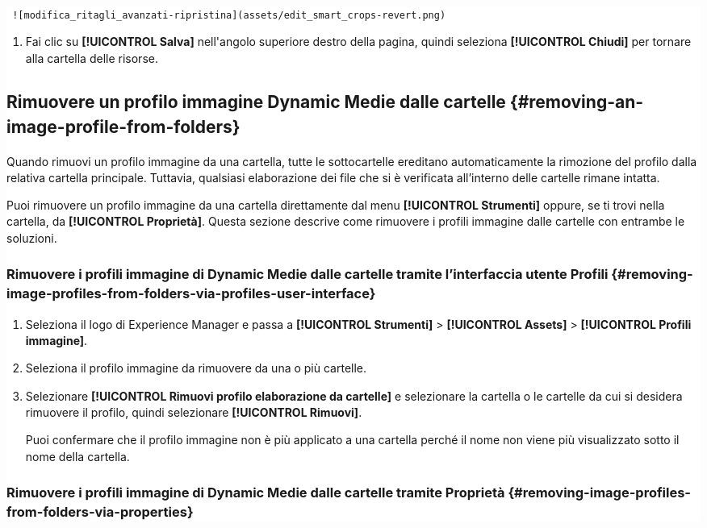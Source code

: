      ![modifica_ritagli_avanzati-ripristina](assets/edit_smart_crops-revert.png)

1. Fai clic su **[!UICONTROL Salva]** nell&#39;angolo superiore destro della pagina, quindi seleziona **[!UICONTROL Chiudi]** per tornare alla cartella delle risorse.

## Rimuovere un profilo immagine Dynamic Medie dalle cartelle {#removing-an-image-profile-from-folders}

Quando rimuovi un profilo immagine da una cartella, tutte le sottocartelle ereditano automaticamente la rimozione del profilo dalla relativa cartella principale. Tuttavia, qualsiasi elaborazione dei file che si è verificata all’interno delle cartelle rimane intatta.

Puoi rimuovere un profilo immagine da una cartella direttamente dal menu **[!UICONTROL Strumenti]** oppure, se ti trovi nella cartella, da **[!UICONTROL Proprietà]**. Questa sezione descrive come rimuovere i profili immagine dalle cartelle con entrambe le soluzioni.

### Rimuovere i profili immagine di Dynamic Medie dalle cartelle tramite l’interfaccia utente Profili {#removing-image-profiles-from-folders-via-profiles-user-interface}

1. Seleziona il logo di Experience Manager e passa a **[!UICONTROL Strumenti]** > **[!UICONTROL Assets]** > **[!UICONTROL Profili immagine]**.
1. Seleziona il profilo immagine da rimuovere da una o più cartelle.
1. Selezionare **[!UICONTROL Rimuovi profilo elaborazione da cartelle]** e selezionare la cartella o le cartelle da cui si desidera rimuovere il profilo, quindi selezionare **[!UICONTROL Rimuovi]**.

   Puoi confermare che il profilo immagine non è più applicato a una cartella perché il nome non viene più visualizzato sotto il nome della cartella.

### Rimuovere i profili immagine di Dynamic Medie dalle cartelle tramite Proprietà {#removing-image-profiles-from-folders-via-properties}
